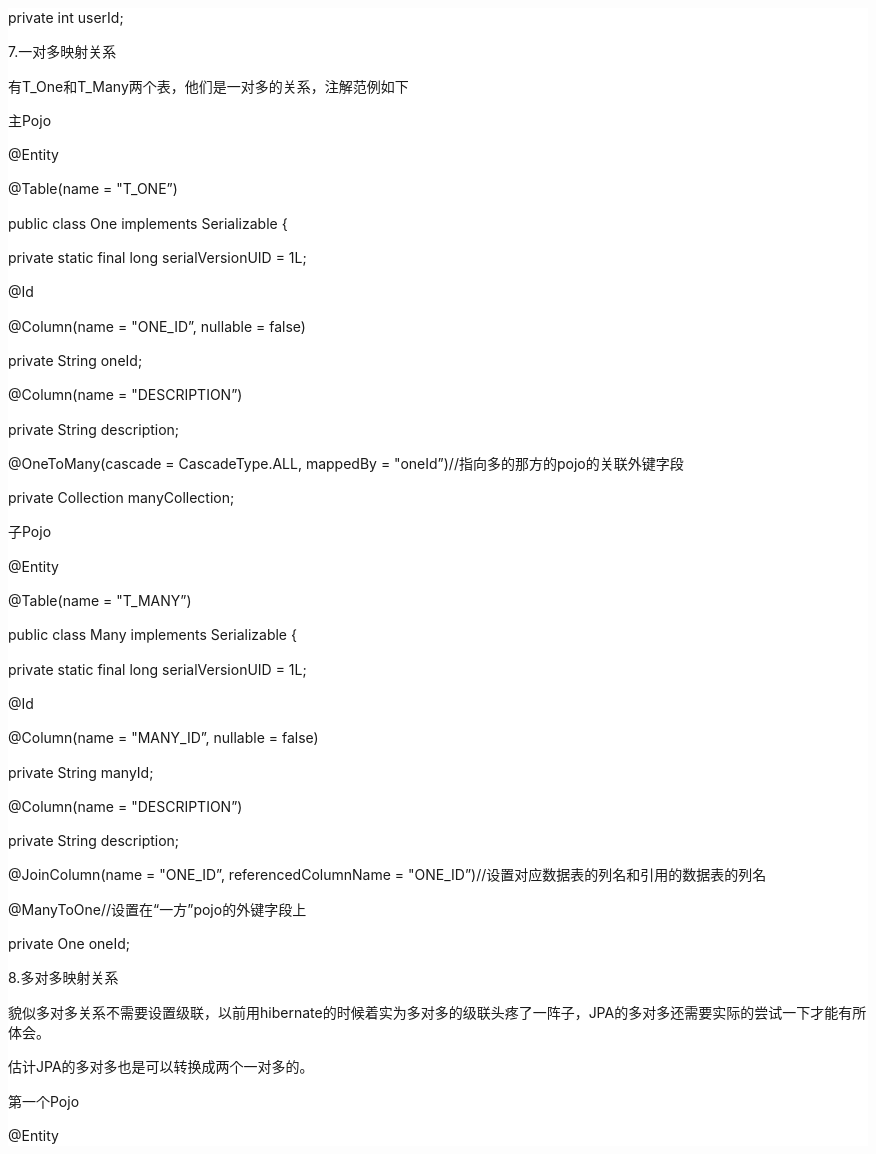 private int userId;

7.一对多映射关系
  
有T\_One和T\_Many两个表，他们是一对多的关系，注解范例如下
  
主Pojo

@Entity
  
@Table(name = "T_ONE&#8221;)
  
public class One implements Serializable {
  
private static final long serialVersionUID = 1L;
  
@Id
  
@Column(name = "ONE_ID&#8221;, nullable = false)
  
private String oneId;
  
@Column(name = "DESCRIPTION&#8221;)
  
private String description;
  
@OneToMany(cascade = CascadeType.ALL, mappedBy = "oneId&#8221;)//指向多的那方的pojo的关联外键字段
  
private Collection<Many> manyCollection;

子Pojo

@Entity
  
@Table(name = "T_MANY&#8221;)
  
public class Many implements Serializable {
  
private static final long serialVersionUID = 1L;
  
@Id
  
@Column(name = "MANY_ID&#8221;, nullable = false)
  
private String manyId;
  
@Column(name = "DESCRIPTION&#8221;)
  
private String description;

@JoinColumn(name = "ONE\_ID&#8221;, referencedColumnName = "ONE\_ID&#8221;)//设置对应数据表的列名和引用的数据表的列名
  
@ManyToOne//设置在“一方”pojo的外键字段上
  
private One oneId;

8.多对多映射关系
  
貌似多对多关系不需要设置级联，以前用hibernate的时候着实为多对多的级联头疼了一阵子，JPA的多对多还需要实际的尝试一下才能有所体会。
  
估计JPA的多对多也是可以转换成两个一对多的。

第一个Pojo

@Entity
  